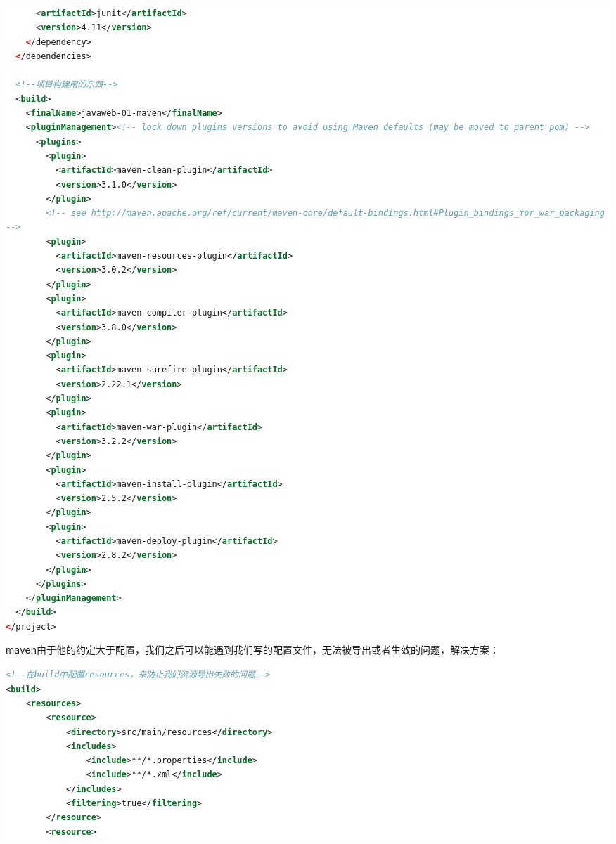 ```xml
      <artifactId>junit</artifactId>
      <version>4.11</version>
    </dependency>
  </dependencies>

  <!--项目构建用的东西-->
  <build>
    <finalName>javaweb-01-maven</finalName>
    <pluginManagement><!-- lock down plugins versions to avoid using Maven defaults (may be moved to parent pom) -->
      <plugins>
        <plugin>
          <artifactId>maven-clean-plugin</artifactId>
          <version>3.1.0</version>
        </plugin>
        <!-- see http://maven.apache.org/ref/current/maven-core/default-bindings.html#Plugin_bindings_for_war_packaging -->
        <plugin>
          <artifactId>maven-resources-plugin</artifactId>
          <version>3.0.2</version>
        </plugin>
        <plugin>
          <artifactId>maven-compiler-plugin</artifactId>
          <version>3.8.0</version>
        </plugin>
        <plugin>
          <artifactId>maven-surefire-plugin</artifactId>
          <version>2.22.1</version>
        </plugin>
        <plugin>
          <artifactId>maven-war-plugin</artifactId>
          <version>3.2.2</version>
        </plugin>
        <plugin>
          <artifactId>maven-install-plugin</artifactId>
          <version>2.5.2</version>
        </plugin>
        <plugin>
          <artifactId>maven-deploy-plugin</artifactId>
          <version>2.8.2</version>
        </plugin>
      </plugins>
    </pluginManagement>
  </build>
</project>

```


maven由于他的约定大于配置，我们之后可以能遇到我们写的配置文件，无法被导出或者生效的问题，解决方案：

```xml
<!--在build中配置resources，来防止我们资源导出失败的问题-->
<build>
    <resources>
        <resource>
            <directory>src/main/resources</directory>
            <includes>
                <include>**/*.properties</include>
                <include>**/*.xml</include>
            </includes>
            <filtering>true</filtering>
        </resource>
        <resource>
```